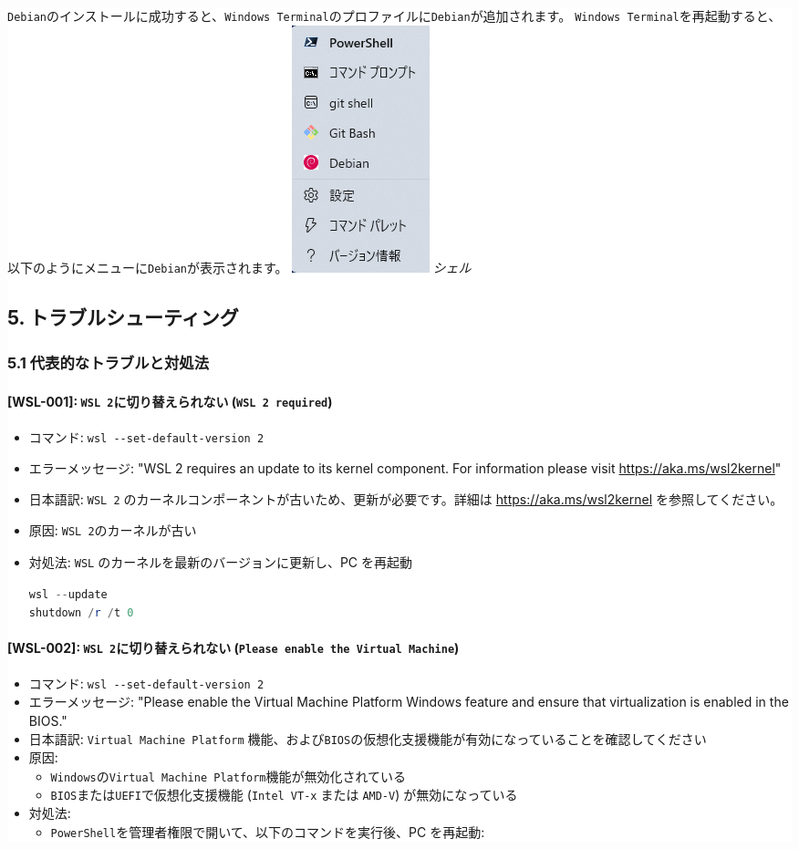`Debian`のインストールに成功すると、`Windows Terminal`のプロファイルに`Debian`が追加されます。
`Windows Terminal`を再起動すると、以下のようにメニューに`Debian`が表示されます。
![シェルメニュー](/images/articles/wsl2-debian/ss-wt-shellmenu.png)
*シェル*

## 5. トラブルシューティング

### 5.1 代表的なトラブルと対処法

#### [WSL-001]: `WSL 2`に切り替えられない (`WSL 2 required`)

- コマンド:
  `wsl --set-default-version 2`
- エラーメッセージ: 
  "WSL 2 requires an update to its kernel component. For information please visit <https://aka.ms/wsl2kernel>"
  
- 日本語訳:
  `WSL 2` のカーネルコンポーネントが古いため、更新が必要です。詳細は <https://aka.ms/wsl2kernel> を参照してください。
- 原因:
  `WSL 2`のカーネルが古い
- 対処法:
  `WSL` のカーネルを最新のバージョンに更新し、PC を再起動

  ```powershell
  wsl --update
  shutdown /r /t 0
  ```

#### [WSL-002]: `WSL 2`に切り替えられない (`Please enable the Virtual Machine`)


- コマンド:
  `wsl --set-default-version 2`
- エラーメッセージ:
  "Please enable the Virtual Machine Platform Windows feature and ensure that virtualization is
  enabled in the BIOS."
- 日本語訳:
  `Virtual Machine Platform` 機能、および`BIOS`の仮想化支援機能が有効になっていることを確認してください
- 原因:
  - `Windows`の`Virtual Machine Platform`機能が無効化されている
  - `BIOS`または`UEFI`で仮想化支援機能 (`Intel VT-x` または `AMD-V`) が無効になっている
- 対処法:
  - `PowerShell`を管理者権限で開いて、以下のコマンドを実行後、PC を再起動:
